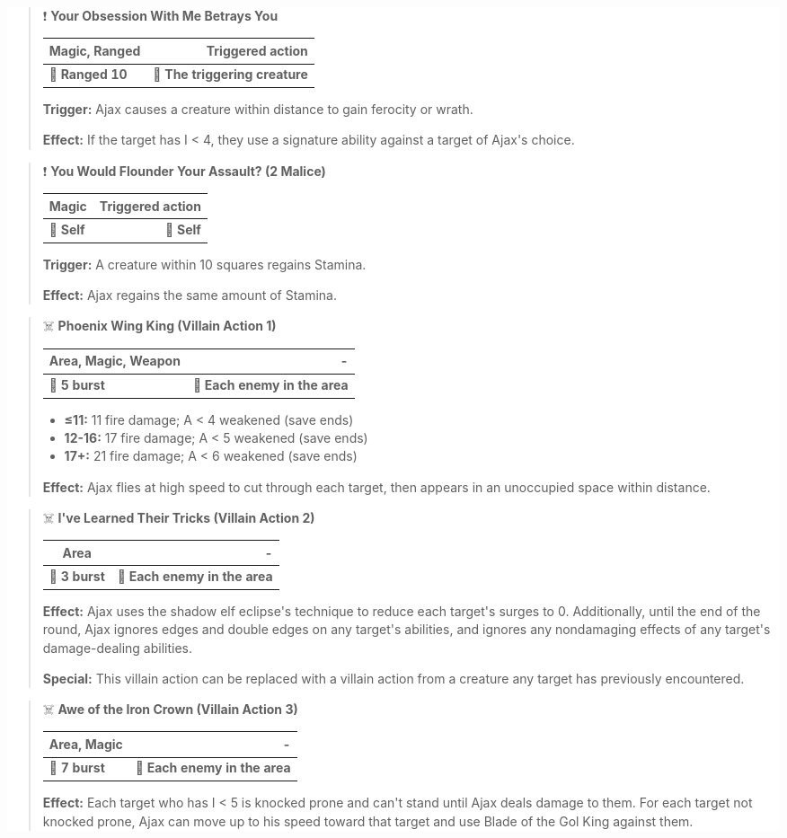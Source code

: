 
> ❗️ **Your Obsession With Me Betrays You**
>
> | **Magic, Ranged** |           **Triggered action** |
> | ----------------- | -----------------------------: |
> | **📏 Ranged 10**  | **🎯 The triggering creature** |
>
> **Trigger:** Ajax causes a creature within distance to gain ferocity or wrath.
>
> **Effect:** If the target has I < 4, they use a signature ability against a target of Ajax's choice.


> ❗️ **You Would Flounder Your Assault? (2 Malice)**
>
> | **Magic**   | **Triggered action** |
> | ----------- | -------------------: |
> | **📏 Self** |          **🎯 Self** |
>
> **Trigger:** A creature within 10 squares regains Stamina.
>
> **Effect:** Ajax regains the same amount of Stamina.


> ☠️ **Phoenix Wing King (Villain Action 1)**
>
> | **Area, Magic, Weapon** |                         **-** |
> | ----------------------- | ----------------------------: |
> | **📏 5 burst**          | **🎯 Each enemy in the area** |
>
> - **≤11:** 11 fire damage; A < 4 weakened (save ends)
> - **12-16:** 17 fire damage; A < 5 weakened (save ends)
> - **17+:** 21 fire damage; A < 6 weakened (save ends)
>
> **Effect:** Ajax flies at high speed to cut through each target, then appears in an unoccupied space within distance.


> ☠️ **I've Learned Their Tricks (Villain Action 2)**
>
> | **Area**       |                         **-** |
> | -------------- | ----------------------------: |
> | **📏 3 burst** | **🎯 Each enemy in the area** |
>
> **Effect:** Ajax uses the shadow elf eclipse's technique to reduce each target's surges to 0. Additionally, until the end of the round, Ajax ignores edges and double edges on any target's abilities, and ignores any nondamaging effects of any target's damage-dealing abilities.
>
> **Special:** This villain action can be replaced with a villain action from a creature any target has previously encountered.


> ☠️ **Awe of the Iron Crown (Villain Action 3)**
>
> | **Area, Magic** |                         **-** |
> | --------------- | ----------------------------: |
> | **📏 7 burst**  | **🎯 Each enemy in the area** |
>
> **Effect:** Each target who has I < 5 is knocked prone and can't stand until Ajax deals damage to them. For each target not knocked prone, Ajax can move up to his speed toward that target and use Blade of the Gol King against them.
